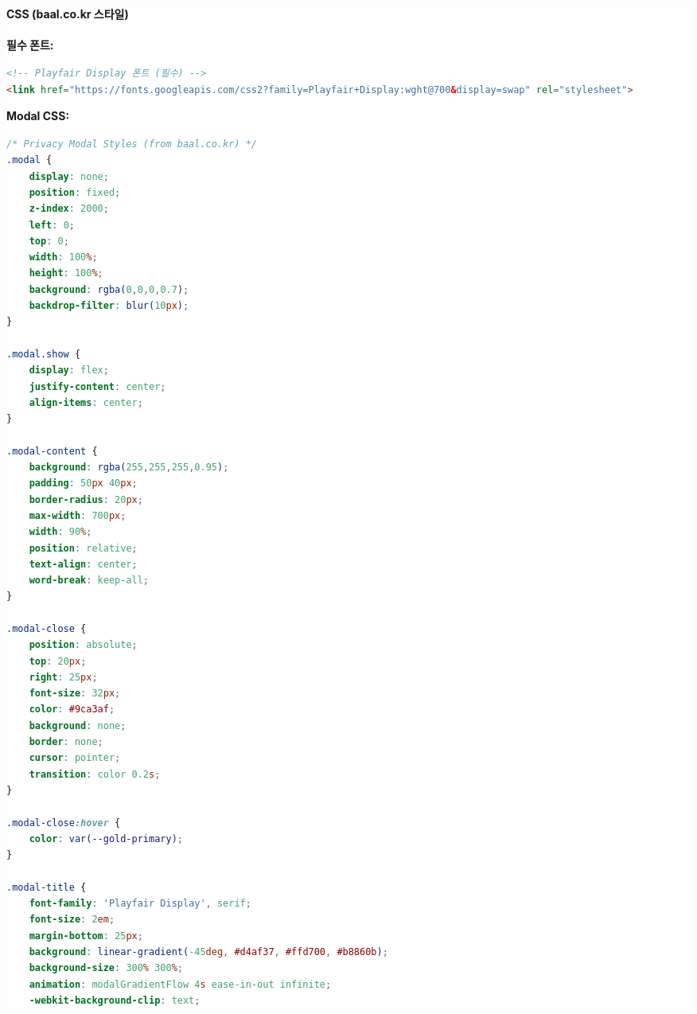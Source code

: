 #### CSS (baal.co.kr 스타일)

**필수 폰트:**
```html
<!-- Playfair Display 폰트 (필수) -->
<link href="https://fonts.googleapis.com/css2?family=Playfair+Display:wght@700&display=swap" rel="stylesheet">
```

**Modal CSS:**
```css
/* Privacy Modal Styles (from baal.co.kr) */
.modal {
    display: none;
    position: fixed;
    z-index: 2000;
    left: 0;
    top: 0;
    width: 100%;
    height: 100%;
    background: rgba(0,0,0,0.7);
    backdrop-filter: blur(10px);
}

.modal.show {
    display: flex;
    justify-content: center;
    align-items: center;
}

.modal-content {
    background: rgba(255,255,255,0.95);
    padding: 50px 40px;
    border-radius: 20px;
    max-width: 700px;
    width: 90%;
    position: relative;
    text-align: center;
    word-break: keep-all;
}

.modal-close {
    position: absolute;
    top: 20px;
    right: 25px;
    font-size: 32px;
    color: #9ca3af;
    background: none;
    border: none;
    cursor: pointer;
    transition: color 0.2s;
}

.modal-close:hover {
    color: var(--gold-primary);
}

.modal-title {
    font-family: 'Playfair Display', serif;
    font-size: 2em;
    margin-bottom: 25px;
    background: linear-gradient(-45deg, #d4af37, #ffd700, #b8860b);
    background-size: 300% 300%;
    animation: modalGradientFlow 4s ease-in-out infinite;
    -webkit-background-clip: text;
```